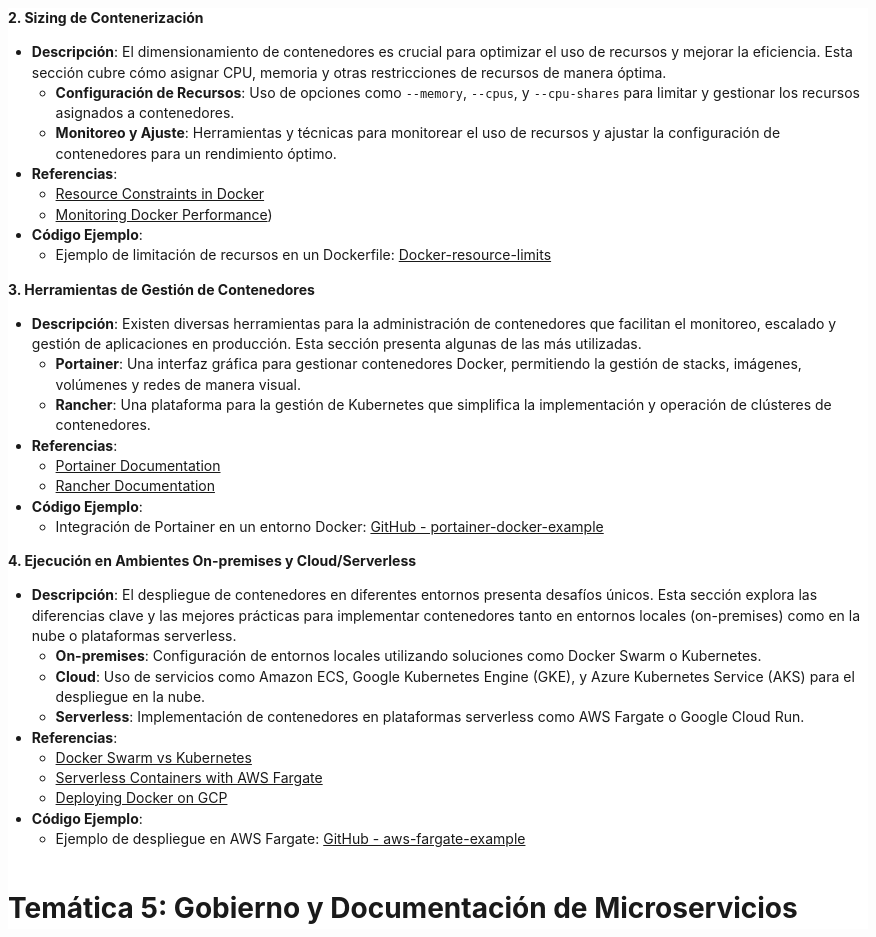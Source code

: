 **2. Sizing de Contenerización**
   - **Descripción**: El dimensionamiento de contenedores es crucial para optimizar el uso de recursos y mejorar la eficiencia. Esta sección cubre cómo asignar CPU, memoria y otras restricciones de recursos de manera óptima.
     - **Configuración de Recursos**: Uso de opciones como `--memory`, `--cpus`, y `--cpu-shares` para limitar y gestionar los recursos asignados a contenedores.
     - **Monitoreo y Ajuste**: Herramientas y técnicas para monitorear el uso de recursos y ajustar la configuración de contenedores para un rendimiento óptimo.
   - **Referencias**:
     - [Resource Constraints in Docker](https://docs.docker.com/config/containers/resource_constraints/)
     - [Monitoring Docker Performance](https://lumigo.io/container-monitoring/docker-monitoring-9-tools-to-know-metrics-and-best-practices/))
   - **Código Ejemplo**:
     - Ejemplo de limitación de recursos en un Dockerfile: [Docker-resource-limits](https://docs.docker.com/engine/containers/resource_constraints/)

**3. Herramientas de Gestión de Contenedores**
   - **Descripción**: Existen diversas herramientas para la administración de contenedores que facilitan el monitoreo, escalado y gestión de aplicaciones en producción. Esta sección presenta algunas de las más utilizadas.
     - **Portainer**: Una interfaz gráfica para gestionar contenedores Docker, permitiendo la gestión de stacks, imágenes, volúmenes y redes de manera visual.
     - **Rancher**: Una plataforma para la gestión de Kubernetes que simplifica la implementación y operación de clústeres de contenedores.
   - **Referencias**:
     - [Portainer Documentation](https://www.portainer.io/documentation)
     - [Rancher Documentation](https://rancher.com/docs/rancher/v2.x/en/)
   - **Código Ejemplo**:
     - Integración de Portainer en un entorno Docker: [GitHub - portainer-docker-example](https://github.com/portainer/portainer)

**4. Ejecución en Ambientes On-premises y Cloud/Serverless**
   - **Descripción**: El despliegue de contenedores en diferentes entornos presenta desafíos únicos. Esta sección explora las diferencias clave y las mejores prácticas para implementar contenedores tanto en entornos locales (on-premises) como en la nube o plataformas serverless.
     - **On-premises**: Configuración de entornos locales utilizando soluciones como Docker Swarm o Kubernetes.
     - **Cloud**: Uso de servicios como Amazon ECS, Google Kubernetes Engine (GKE), y Azure Kubernetes Service (AKS) para el despliegue en la nube.
     - **Serverless**: Implementación de contenedores en plataformas serverless como AWS Fargate o Google Cloud Run.
   - **Referencias**:
     - [Docker Swarm vs Kubernetes](https://www.ibm.com/think/topics/docker-swarm-vs-kubernetes#:~:text=Kubernetes%20offers%20an%20efficient%20means,deploy%20and%20easy%20to%20manage.)
     - [Serverless Containers with AWS Fargate](https://aws.amazon.com/fargate/)
     - [Deploying Docker on GCP](https://cloud.google.com/compute/docs/containers/deploying-containers)
   - **Código Ejemplo**:
     - Ejemplo de despliegue en AWS Fargate: [GitHub - aws-fargate-example](https://github.com/aws-samples/amazon-ecs-fargate-consul-connect-example)


# Temática 5: Gobierno y Documentación de Microservicios
